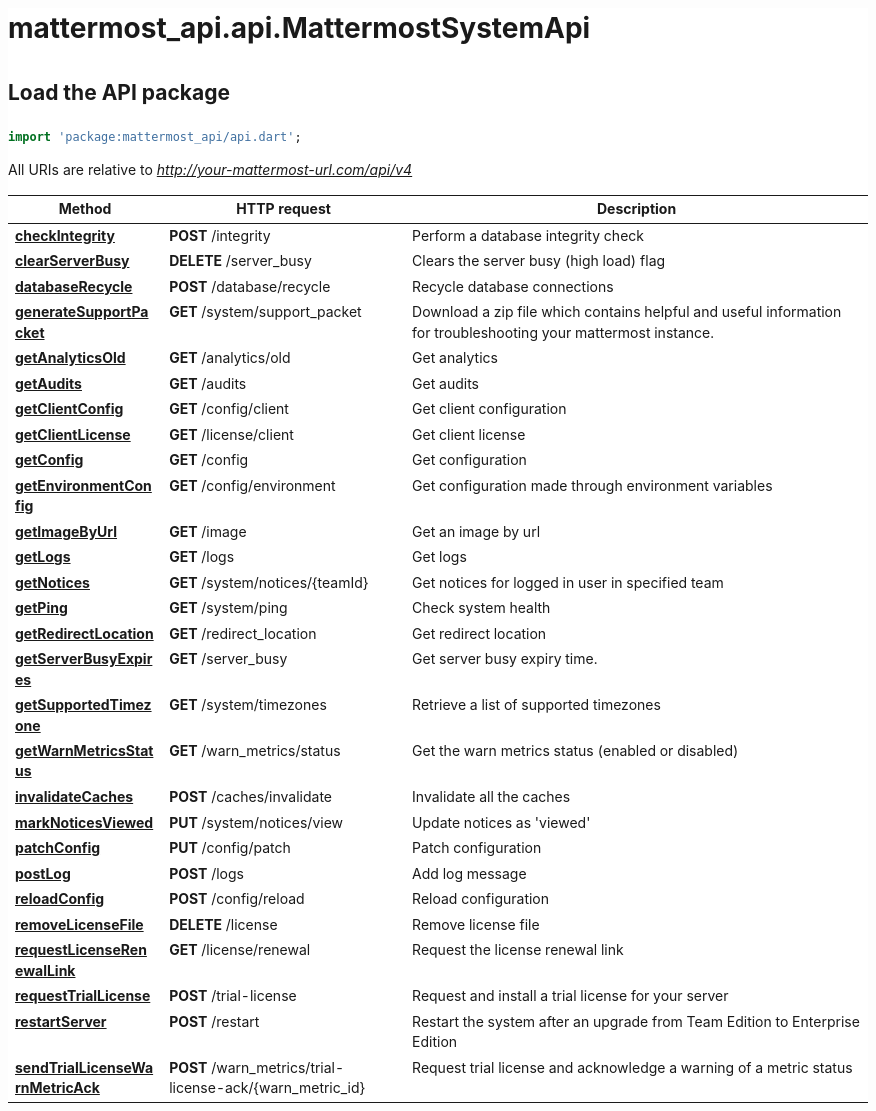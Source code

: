 # mattermost_api.api.MattermostSystemApi

## Load the API package
```dart
import 'package:mattermost_api/api.dart';
```

All URIs are relative to *http://your-mattermost-url.com/api/v4*

Method | HTTP request | Description
------------- | ------------- | -------------
[**checkIntegrity**](MattermostSystemApi.md#checkintegrity) | **POST** /integrity | Perform a database integrity check
[**clearServerBusy**](MattermostSystemApi.md#clearserverbusy) | **DELETE** /server_busy | Clears the server busy (high load) flag
[**databaseRecycle**](MattermostSystemApi.md#databaserecycle) | **POST** /database/recycle | Recycle database connections
[**generateSupportPacket**](MattermostSystemApi.md#generatesupportpacket) | **GET** /system/support_packet | Download a zip file which contains helpful and useful information for troubleshooting your mattermost instance.
[**getAnalyticsOld**](MattermostSystemApi.md#getanalyticsold) | **GET** /analytics/old | Get analytics
[**getAudits**](MattermostSystemApi.md#getaudits) | **GET** /audits | Get audits
[**getClientConfig**](MattermostSystemApi.md#getclientconfig) | **GET** /config/client | Get client configuration
[**getClientLicense**](MattermostSystemApi.md#getclientlicense) | **GET** /license/client | Get client license
[**getConfig**](MattermostSystemApi.md#getconfig) | **GET** /config | Get configuration
[**getEnvironmentConfig**](MattermostSystemApi.md#getenvironmentconfig) | **GET** /config/environment | Get configuration made through environment variables
[**getImageByUrl**](MattermostSystemApi.md#getimagebyurl) | **GET** /image | Get an image by url
[**getLogs**](MattermostSystemApi.md#getlogs) | **GET** /logs | Get logs
[**getNotices**](MattermostSystemApi.md#getnotices) | **GET** /system/notices/{teamId} | Get notices for logged in user in specified team
[**getPing**](MattermostSystemApi.md#getping) | **GET** /system/ping | Check system health
[**getRedirectLocation**](MattermostSystemApi.md#getredirectlocation) | **GET** /redirect_location | Get redirect location
[**getServerBusyExpires**](MattermostSystemApi.md#getserverbusyexpires) | **GET** /server_busy | Get server busy expiry time.
[**getSupportedTimezone**](MattermostSystemApi.md#getsupportedtimezone) | **GET** /system/timezones | Retrieve a list of supported timezones
[**getWarnMetricsStatus**](MattermostSystemApi.md#getwarnmetricsstatus) | **GET** /warn_metrics/status | Get the warn metrics status (enabled or disabled)
[**invalidateCaches**](MattermostSystemApi.md#invalidatecaches) | **POST** /caches/invalidate | Invalidate all the caches
[**markNoticesViewed**](MattermostSystemApi.md#marknoticesviewed) | **PUT** /system/notices/view | Update notices as 'viewed'
[**patchConfig**](MattermostSystemApi.md#patchconfig) | **PUT** /config/patch | Patch configuration
[**postLog**](MattermostSystemApi.md#postlog) | **POST** /logs | Add log message
[**reloadConfig**](MattermostSystemApi.md#reloadconfig) | **POST** /config/reload | Reload configuration
[**removeLicenseFile**](MattermostSystemApi.md#removelicensefile) | **DELETE** /license | Remove license file
[**requestLicenseRenewalLink**](MattermostSystemApi.md#requestlicenserenewallink) | **GET** /license/renewal | Request the license renewal link
[**requestTrialLicense**](MattermostSystemApi.md#requesttriallicense) | **POST** /trial-license | Request and install a trial license for your server
[**restartServer**](MattermostSystemApi.md#restartserver) | **POST** /restart | Restart the system after an upgrade from Team Edition to Enterprise Edition
[**sendTrialLicenseWarnMetricAck**](MattermostSystemApi.md#sendtriallicensewarnmetricack) | **POST** /warn_metrics/trial-license-ack/{warn_metric_id} | Request trial license and acknowledge a warning of a metric status
